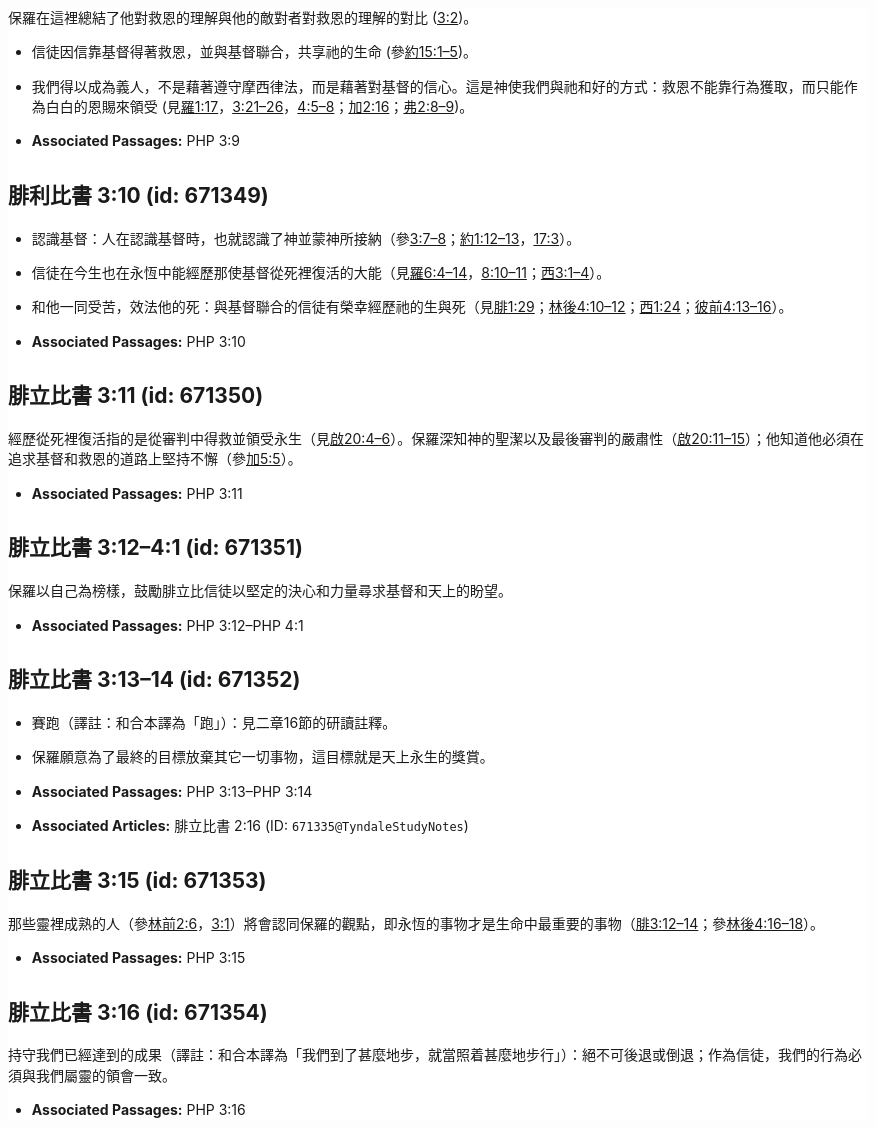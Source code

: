保羅在這裡總結了他對救恩的理解與他的敵對者對救恩的理解的對比 ([3:2](https://ref.ly/Phil3:2))。

* 信徒因信靠基督得著救恩，並與基督聯合，共享祂的生命 (參[約15:1–5](https://ref.ly/John15:1-John15:5))。
* 我們得以成為義人，不是藉著遵守摩西律法，而是藉著對基督的信心。這是神使我們與祂和好的方式：救恩不能靠行為獲取，而只能作為白白的恩賜來領受 (見[羅1:17](https://ref.ly/Rom1:17)，[3:21–26](https://ref.ly/Rom3:21-Rom3:26)，[4:5–8](https://ref.ly/Rom4:5-Rom4:8)；[加2:16](https://ref.ly/Gal2:16)；[弗2:8–9](https://ref.ly/Eph2:8-Eph2:9))。

* **Associated Passages:** PHP 3:9

## 腓利比書 3:10 (id: 671349)

* 認識基督：人在認識基督時，也就認識了神並蒙神所接納（參[3:7–8](https://ref.ly/Phil3:7-Phil3:8)；[約1:12–13](https://ref.ly/John1:12-John1:13)，[17:3](https://ref.ly/John17:3)）。
* 信徒在今生也在永恆中能經歷那使基督從死裡復活的大能（見[羅6:4–14](https://ref.ly/Rom6:4-Rom6:14)，[8:10–11](https://ref.ly/Rom8:10-Rom8:11)；[西3:1–4](https://ref.ly/Col3:1-Col3:4)）。
* 和他一同受苦，效法他的死：與基督聯合的信徒有榮幸經歷祂的生與死（見[腓1:29](https://ref.ly/Phil1:29)；[林後4:10–12](https://ref.ly/2Cor4:10-2Cor4:12)；[西1:24](https://ref.ly/Col1:24)；[彼前4:13–16](https://ref.ly/1Pet4:13-1Pet4:16)）。

* **Associated Passages:** PHP 3:10

## 腓立比書 3:11 (id: 671350)

經歷從死裡復活指的是從審判中得救並領受永生（見[啟20:4–6](https://ref.ly/Rev20:4-Rev20:6)）。保羅深知神的聖潔以及最後審判的嚴肅性（[啟20:11–15](https://ref.ly/Rev20:11-Rev20:15)）；他知道他必須在追求基督和救恩的道路上堅持不懈（參[加5:5](https://ref.ly/Gal5:5)）。

* **Associated Passages:** PHP 3:11

## 腓立比書 3:12–4:1 (id: 671351)

保羅以自己為榜樣，鼓勵腓立比信徒以堅定的決心和力量尋求基督和天上的盼望。

* **Associated Passages:** PHP 3:12–PHP 4:1

## 腓立比書 3:13–14 (id: 671352)

* 賽跑（譯註：和合本譯為「跑」）：見二章16節的研讀註釋。
* 保羅願意為了最終的目標放棄其它一切事物，這目標就是天上永生的獎賞。

* **Associated Passages:** PHP 3:13–PHP 3:14
* **Associated Articles:** 腓立比書 2:16 (ID: `671335@TyndaleStudyNotes`)

## 腓立比書 3:15 (id: 671353)

那些靈裡成熟的人（參[林前2:6](https://ref.ly/1Cor2:6)，[3:1](https://ref.ly/1Cor3:1)）將會認同保羅的觀點，即永恆的事物才是生命中最重要的事物（[腓3:12–14](https://ref.ly/Phil3:12-Phil3:14)；參[林後4:16–18](https://ref.ly/2Cor4:16-2Cor4:18)）。

* **Associated Passages:** PHP 3:15

## 腓立比書 3:16 (id: 671354)

持守我們已經達到的成果（譯註：和合本譯為「我們到了甚麼地步，就當照着甚麼地步行」）：絕不可後退或倒退；作為信徒，我們的行為必須與我們屬靈的領會一致。

* **Associated Passages:** PHP 3:16
